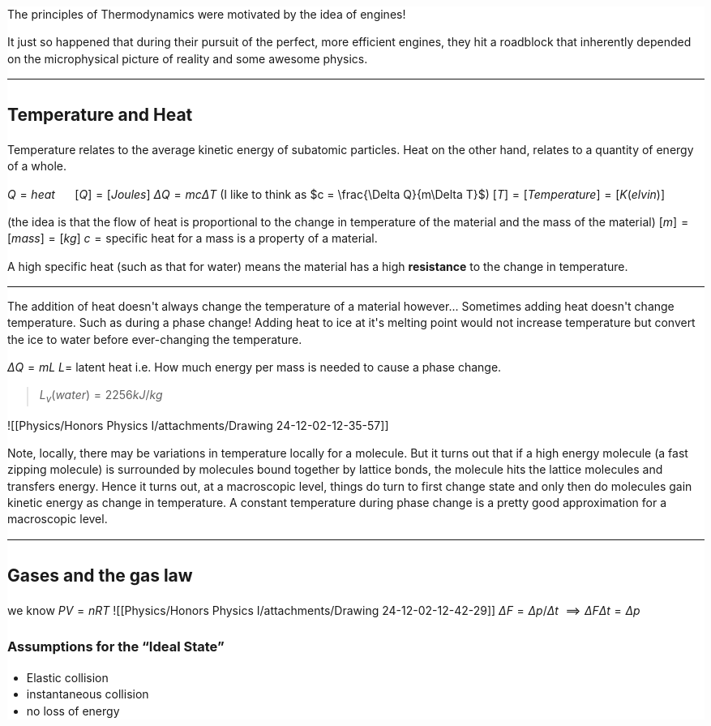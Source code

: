 The principles of Thermodynamics were motivated by the idea of engines!

It just so happened that during their pursuit of the perfect, more efficient engines, they hit a roadblock that inherently depended on the microphysical picture of reality and some awesome physics.

---
## Temperature and Heat

Temperature relates to the average kinetic energy of subatomic particles.
Heat on the other hand, relates to a quantity of energy of a whole.

$Q = heat$ $\quad$ $[Q] = [Joules]$
$\Delta Q = mc \Delta T$
(I like to think as $c = \frac{\Delta Q}{m\Delta T}$)
$[T] = [Temperature] = [K(elvin)]$

(the idea is that the flow of heat is proportional to the change in temperature of the material and the mass of the material)
$[m]=[mass]=[kg]$
$c= \text{specific heat for a mass}$ is a property of a material.

A high specific heat (such as that for water) means the material has a high **resistance** to the change in temperature.

---
The addition of heat doesn't always change the temperature of a material however...
Sometimes adding heat doesn't change temperature. Such as during a phase change!
Adding heat to ice at it's melting point would not increase temperature but convert the ice to water before ever-changing the temperature.

$\Delta Q = m L$
$L =$ latent heat 
i.e. How much energy per mass is needed to cause a phase change.

>$L_{v}(water) = 2256 kJ/kg$

![[Physics/Honors Physics I/attachments/Drawing 24-12-02-12-35-57]]

Note, locally, there may be variations in temperature locally for a molecule. But it turns out that if a high energy molecule (a fast zipping molecule) is surrounded by molecules bound together by lattice bonds, the molecule hits the lattice molecules and transfers energy. Hence it turns out, at a macroscopic level, things do turn to first change state and only then do molecules gain kinetic energy as change in temperature. A constant temperature during phase change is a pretty good approximation for a macroscopic level.

---
## Gases and the gas law 
we know $PV=nRT$
![[Physics/Honors Physics I/attachments/Drawing 24-12-02-12-42-29]]
$\Delta F = \Delta p / \Delta t$
$\implies \Delta F \Delta t = \Delta p$

### Assumptions for the “Ideal State”
- Elastic collision 
- instantaneous collision 
- no loss of energy 
